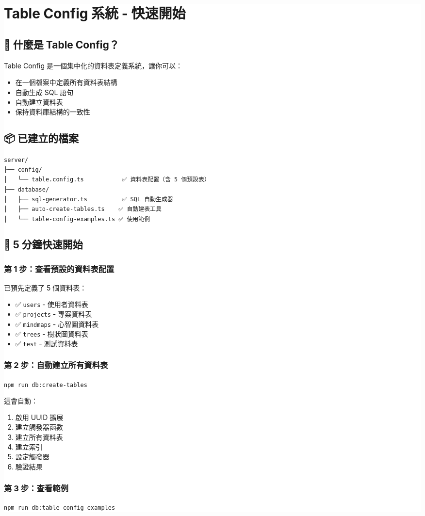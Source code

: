 # Table Config 系統 - 快速開始

## 🎯 什麼是 Table Config？

Table Config 是一個集中化的資料表定義系統，讓你可以：
- 在一個檔案中定義所有資料表結構
- 自動生成 SQL 語句
- 自動建立資料表
- 保持資料庫結構的一致性

## 📦 已建立的檔案

```
server/
├── config/
│   └── table.config.ts           ✅ 資料表配置（含 5 個預設表）
├── database/
│   ├── sql-generator.ts          ✅ SQL 自動生成器
│   ├── auto-create-tables.ts    ✅ 自動建表工具
│   └── table-config-examples.ts ✅ 使用範例
```

## 🚀 5 分鐘快速開始

### 第 1 步：查看預設的資料表配置

已預先定義了 5 個資料表：
- ✅ `users` - 使用者資料表
- ✅ `projects` - 專案資料表
- ✅ `mindmaps` - 心智圖資料表
- ✅ `trees` - 樹狀圖資料表
- ✅ `test` - 測試資料表

### 第 2 步：自動建立所有資料表

```bash
npm run db:create-tables
```

這會自動：
1. 啟用 UUID 擴展
2. 建立觸發器函數
3. 建立所有資料表
4. 建立索引
5. 設定觸發器
6. 驗證結果

### 第 3 步：查看範例

```bash
npm run db:table-config-examples
```
